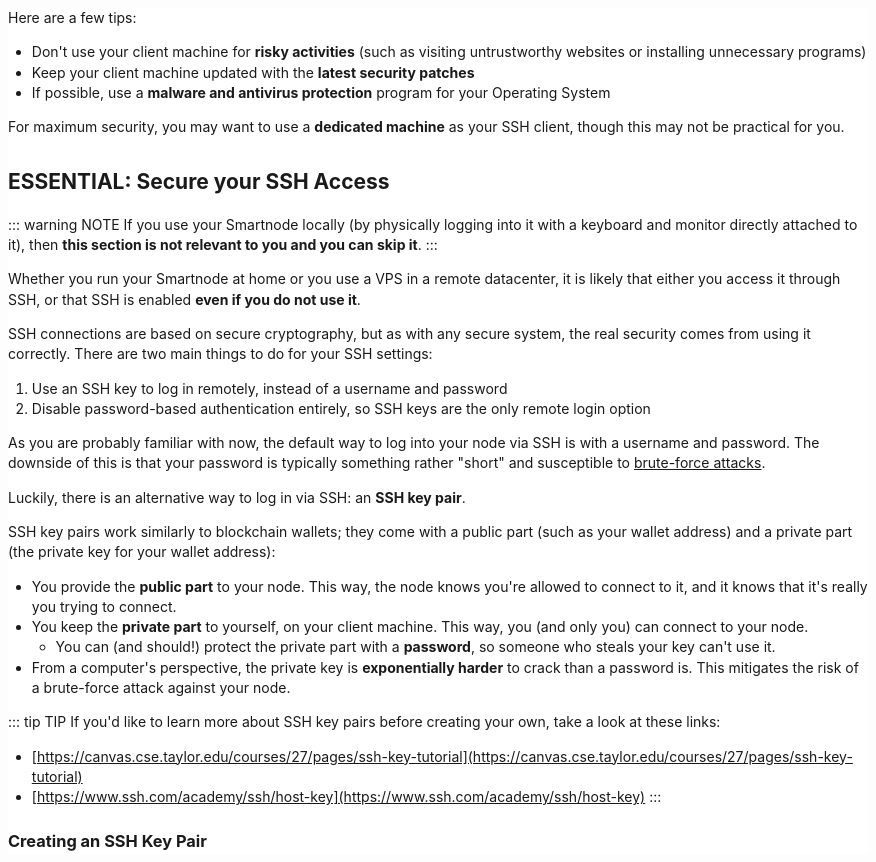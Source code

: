 Here are a few tips:

- Don't use your client machine for **risky activities** (such as visiting untrustworthy websites or installing unnecessary programs)
- Keep your client machine updated with the **latest security patches**
- If possible, use a **malware and antivirus protection** program for your Operating System

For maximum security, you may want to use a **dedicated machine** as your SSH client, though this may not be practical for you.


## ESSENTIAL: Secure your SSH Access

::: warning NOTE
If you use your Smartnode locally (by physically logging into it with a keyboard and monitor directly attached to it), then **this section is not relevant to you and you can skip it**.
:::

Whether you run your Smartnode at home or you use a VPS in a remote datacenter, it is likely that either you access it through SSH, or that SSH is enabled **even if you do not use it**.

SSH connections are based on secure cryptography, but as with any secure system, the real security comes from using it correctly.
There are two main things to do for your SSH settings:

1. Use an SSH key to log in remotely, instead of a username and password
2. Disable password-based authentication entirely, so SSH keys are the only remote login option

As you are probably familiar with now, the default way to log into your node via SSH is with a username and password.
The downside of this is that your password is typically something rather "short" and susceptible to [brute-force attacks](https://en.wikipedia.org/wiki/Brute-force_attack).

Luckily, there is an alternative way to log in via SSH: an **SSH key pair**.

SSH key pairs work similarly to blockchain wallets; they come with a public part (such as your wallet address) and a private part (the private key for your wallet address):

- You provide the **public part** to your node. This way, the node knows you're allowed to connect to it, and it knows that it's really you trying to connect.
- You keep the **private part** to yourself, on your client machine. This way, you (and only you) can connect to your node.
    - You can (and should!) protect the private part with a **password**, so someone who steals your key can't use it.
- From a computer's perspective, the private key is **exponentially harder** to crack than a password is. This mitigates the risk of a brute-force attack against your node.

::: tip TIP
If you'd like to learn more about SSH key pairs before creating your own, take a look at these links:
- [https://canvas.cse.taylor.edu/courses/27/pages/ssh-key-tutorial](https://canvas.cse.taylor.edu/courses/27/pages/ssh-key-tutorial)
- [https://www.ssh.com/academy/ssh/host-key](https://www.ssh.com/academy/ssh/host-key)
:::


### Creating an SSH Key Pair
